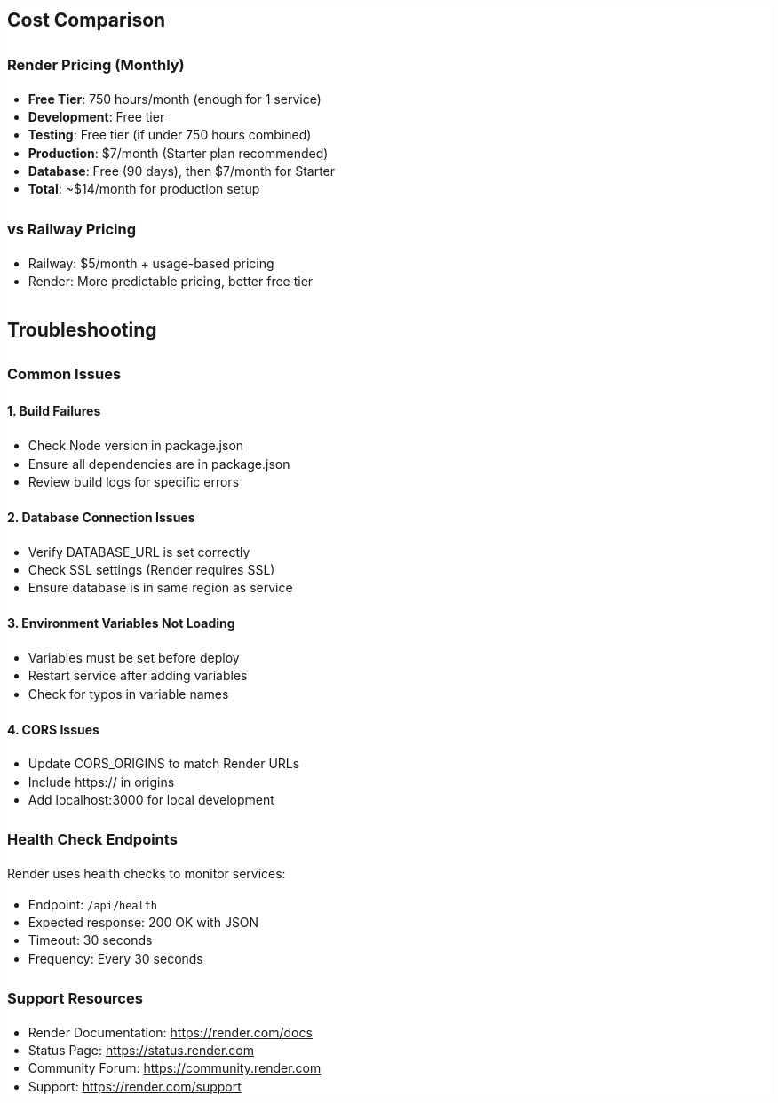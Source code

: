 ## Cost Comparison

### Render Pricing (Monthly)
- **Free Tier**: 750 hours/month (enough for 1 service)
- **Development**: Free tier
- **Testing**: Free tier (if under 750 hours combined)
- **Production**: $7/month (Starter plan recommended)
- **Database**: Free (90 days), then $7/month for Starter
- **Total**: ~$14/month for production setup

### vs Railway Pricing
- Railway: $5/month + usage-based pricing
- Render: More predictable pricing, better free tier

## Troubleshooting

### Common Issues

#### 1. Build Failures
- Check Node version in package.json
- Ensure all dependencies are in package.json
- Review build logs for specific errors

#### 2. Database Connection Issues
- Verify DATABASE_URL is set correctly
- Check SSL settings (Render requires SSL)
- Ensure database is in same region as service

#### 3. Environment Variables Not Loading
- Variables must be set before deploy
- Restart service after adding variables
- Check for typos in variable names

#### 4. CORS Issues
- Update CORS_ORIGINS to match Render URLs
- Include https:// in origins
- Add localhost:3000 for local development

### Health Check Endpoints
Render uses health checks to monitor services:
- Endpoint: `/api/health`
- Expected response: 200 OK with JSON
- Timeout: 30 seconds
- Frequency: Every 30 seconds

### Support Resources
- Render Documentation: https://render.com/docs
- Status Page: https://status.render.com
- Community Forum: https://community.render.com
- Support: https://render.com/support
